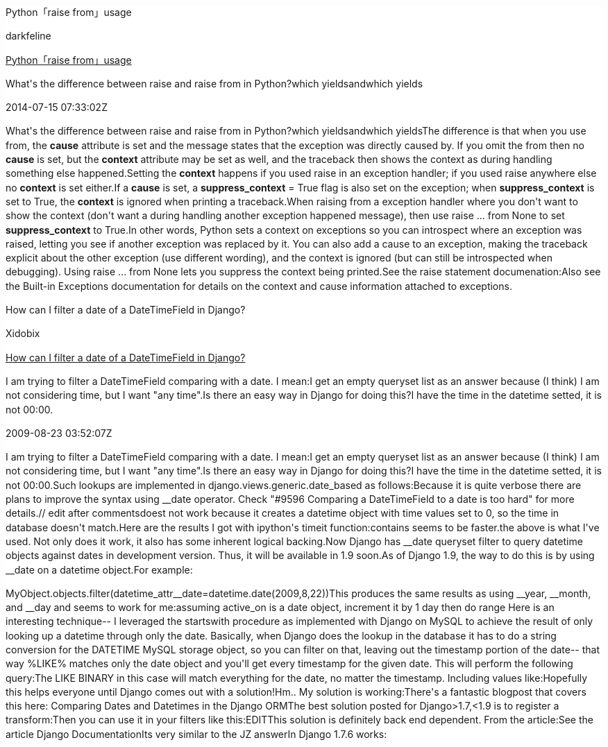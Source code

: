 Python「raise from」usage

darkfeline

[Python「raise from」usage](https://stackoverflow.com/questions/24752395/python-raise-from-usage)

What's the difference between raise and raise from in Python?which yieldsandwhich yields

2014-07-15 07:33:02Z

What's the difference between raise and raise from in Python?which yieldsandwhich yieldsThe difference is that when you use from, the __cause__ attribute is set and the message states that the exception was directly caused by. If you omit the from then no __cause__ is set, but the __context__ attribute may be set as well, and the traceback then shows the context as during handling something else happened.Setting the __context__ happens if you used raise in an exception handler; if you used raise anywhere else no __context__ is set either.If a __cause__ is set, a __suppress_context__ = True flag is also set on the exception; when __suppress_context__ is set to True, the __context__ is ignored when printing a traceback.When raising from a exception handler where you don't want to show the context (don't want a during handling another exception happened message), then use raise ... from None to set __suppress_context__ to True.In other words, Python sets a context on exceptions so you can introspect where an exception was raised, letting you see if another exception was replaced by it. You can also add a cause to an exception, making the traceback explicit about the other exception (use different wording), and the context is ignored (but can still be introspected when debugging). Using raise ... from None lets you suppress the context being printed.See the raise statement documenation:Also see the Built-in Exceptions documentation for details on the context and cause information attached to exceptions.

How can I filter a date of a DateTimeField in Django?

Xidobix

[How can I filter a date of a DateTimeField in Django?](https://stackoverflow.com/questions/1317714/how-can-i-filter-a-date-of-a-datetimefield-in-django)

I am trying to filter a DateTimeField comparing with a date. I mean:I get an empty queryset list as an answer because (I think) I am not considering time, but I want "any time".Is there an easy way in Django for doing this?I have the time in the datetime setted, it is not 00:00.

2009-08-23 03:52:07Z

I am trying to filter a DateTimeField comparing with a date. I mean:I get an empty queryset list as an answer because (I think) I am not considering time, but I want "any time".Is there an easy way in Django for doing this?I have the time in the datetime setted, it is not 00:00.Such lookups are implemented in django.views.generic.date_based as follows:Because it is quite verbose there are plans to improve the syntax using __date operator. Check "#9596 Comparing a DateTimeField to a date is too hard" for more details.// edit after commentsdoest not work because it creates a datetime object with time values set to 0, so the time in database doesn't match.Here are the results I got with ipython's timeit function:contains seems to be faster.the above is what I've used. Not only does it work, it also has some inherent logical backing.Now Django has __date queryset filter to query datetime objects against dates in development version. Thus, it will be available in 1.9 soon.As of Django 1.9, the way to do this is by using __date on a datetime object.For example:

MyObject.objects.filter(datetime_attr__date=datetime.date(2009,8,22))This produces the same results as using __year, __month, and __day and seems to work for me:assuming active_on is a date object, increment it by 1 day then do  range Here is an interesting technique-- I leveraged the startswith procedure as implemented with Django on MySQL to achieve the result of only looking up a datetime through only the date. Basically, when Django does the lookup in the database it has to do a string conversion for the DATETIME MySQL storage object, so you can filter on that, leaving out the timestamp portion of the date-- that way %LIKE% matches only the date object and you'll get every timestamp for the given date. This will perform the following query:The LIKE BINARY in this case will match everything for the date, no matter the timestamp. Including values like:Hopefully this helps everyone until Django comes out with a solution!Hm.. My solution is working:There's a fantastic blogpost that covers this here: Comparing Dates and Datetimes in the Django ORMThe best solution posted for Django>1.7,<1.9 is to register a transform:Then you can use it in your filters like this:EDITThis solution is definitely back end dependent. From the article:See the article Django DocumentationIts very similar to the JZ answerIn Django 1.7.6 works:
